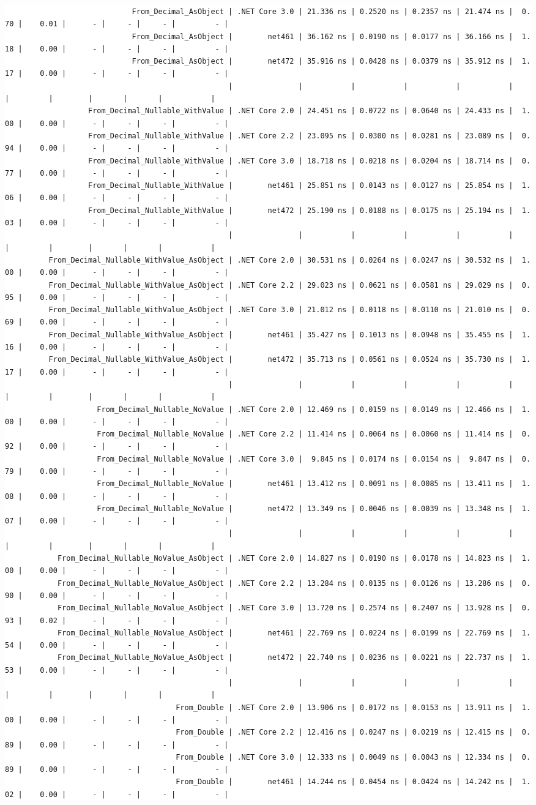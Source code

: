                                 From_Decimal_AsObject | .NET Core 3.0 | 21.336 ns | 0.2520 ns | 0.2357 ns | 21.474 ns |  0.70 |    0.01 |      - |     - |     - |         - |
                                 From_Decimal_AsObject |        net461 | 36.162 ns | 0.0190 ns | 0.0177 ns | 36.166 ns |  1.18 |    0.00 |      - |     - |     - |         - |
                                 From_Decimal_AsObject |        net472 | 35.916 ns | 0.0428 ns | 0.0379 ns | 35.912 ns |  1.17 |    0.00 |      - |     - |     - |         - |
                                                       |               |           |           |           |           |       |         |        |       |       |           |
                       From_Decimal_Nullable_WithValue | .NET Core 2.0 | 24.451 ns | 0.0722 ns | 0.0640 ns | 24.433 ns |  1.00 |    0.00 |      - |     - |     - |         - |
                       From_Decimal_Nullable_WithValue | .NET Core 2.2 | 23.095 ns | 0.0300 ns | 0.0281 ns | 23.089 ns |  0.94 |    0.00 |      - |     - |     - |         - |
                       From_Decimal_Nullable_WithValue | .NET Core 3.0 | 18.718 ns | 0.0218 ns | 0.0204 ns | 18.714 ns |  0.77 |    0.00 |      - |     - |     - |         - |
                       From_Decimal_Nullable_WithValue |        net461 | 25.851 ns | 0.0143 ns | 0.0127 ns | 25.854 ns |  1.06 |    0.00 |      - |     - |     - |         - |
                       From_Decimal_Nullable_WithValue |        net472 | 25.190 ns | 0.0188 ns | 0.0175 ns | 25.194 ns |  1.03 |    0.00 |      - |     - |     - |         - |
                                                       |               |           |           |           |           |       |         |        |       |       |           |
              From_Decimal_Nullable_WithValue_AsObject | .NET Core 2.0 | 30.531 ns | 0.0264 ns | 0.0247 ns | 30.532 ns |  1.00 |    0.00 |      - |     - |     - |         - |
              From_Decimal_Nullable_WithValue_AsObject | .NET Core 2.2 | 29.023 ns | 0.0621 ns | 0.0581 ns | 29.029 ns |  0.95 |    0.00 |      - |     - |     - |         - |
              From_Decimal_Nullable_WithValue_AsObject | .NET Core 3.0 | 21.012 ns | 0.0118 ns | 0.0110 ns | 21.010 ns |  0.69 |    0.00 |      - |     - |     - |         - |
              From_Decimal_Nullable_WithValue_AsObject |        net461 | 35.427 ns | 0.1013 ns | 0.0948 ns | 35.455 ns |  1.16 |    0.00 |      - |     - |     - |         - |
              From_Decimal_Nullable_WithValue_AsObject |        net472 | 35.713 ns | 0.0561 ns | 0.0524 ns | 35.730 ns |  1.17 |    0.00 |      - |     - |     - |         - |
                                                       |               |           |           |           |           |       |         |        |       |       |           |
                         From_Decimal_Nullable_NoValue | .NET Core 2.0 | 12.469 ns | 0.0159 ns | 0.0149 ns | 12.466 ns |  1.00 |    0.00 |      - |     - |     - |         - |
                         From_Decimal_Nullable_NoValue | .NET Core 2.2 | 11.414 ns | 0.0064 ns | 0.0060 ns | 11.414 ns |  0.92 |    0.00 |      - |     - |     - |         - |
                         From_Decimal_Nullable_NoValue | .NET Core 3.0 |  9.845 ns | 0.0174 ns | 0.0154 ns |  9.847 ns |  0.79 |    0.00 |      - |     - |     - |         - |
                         From_Decimal_Nullable_NoValue |        net461 | 13.412 ns | 0.0091 ns | 0.0085 ns | 13.411 ns |  1.08 |    0.00 |      - |     - |     - |         - |
                         From_Decimal_Nullable_NoValue |        net472 | 13.349 ns | 0.0046 ns | 0.0039 ns | 13.348 ns |  1.07 |    0.00 |      - |     - |     - |         - |
                                                       |               |           |           |           |           |       |         |        |       |       |           |
                From_Decimal_Nullable_NoValue_AsObject | .NET Core 2.0 | 14.827 ns | 0.0190 ns | 0.0178 ns | 14.823 ns |  1.00 |    0.00 |      - |     - |     - |         - |
                From_Decimal_Nullable_NoValue_AsObject | .NET Core 2.2 | 13.284 ns | 0.0135 ns | 0.0126 ns | 13.286 ns |  0.90 |    0.00 |      - |     - |     - |         - |
                From_Decimal_Nullable_NoValue_AsObject | .NET Core 3.0 | 13.720 ns | 0.2574 ns | 0.2407 ns | 13.928 ns |  0.93 |    0.02 |      - |     - |     - |         - |
                From_Decimal_Nullable_NoValue_AsObject |        net461 | 22.769 ns | 0.0224 ns | 0.0199 ns | 22.769 ns |  1.54 |    0.00 |      - |     - |     - |         - |
                From_Decimal_Nullable_NoValue_AsObject |        net472 | 22.740 ns | 0.0236 ns | 0.0221 ns | 22.737 ns |  1.53 |    0.00 |      - |     - |     - |         - |
                                                       |               |           |           |           |           |       |         |        |       |       |           |
                                           From_Double | .NET Core 2.0 | 13.906 ns | 0.0172 ns | 0.0153 ns | 13.911 ns |  1.00 |    0.00 |      - |     - |     - |         - |
                                           From_Double | .NET Core 2.2 | 12.416 ns | 0.0247 ns | 0.0219 ns | 12.415 ns |  0.89 |    0.00 |      - |     - |     - |         - |
                                           From_Double | .NET Core 3.0 | 12.333 ns | 0.0049 ns | 0.0043 ns | 12.334 ns |  0.89 |    0.00 |      - |     - |     - |         - |
                                           From_Double |        net461 | 14.244 ns | 0.0454 ns | 0.0424 ns | 14.242 ns |  1.02 |    0.00 |      - |     - |     - |         - |